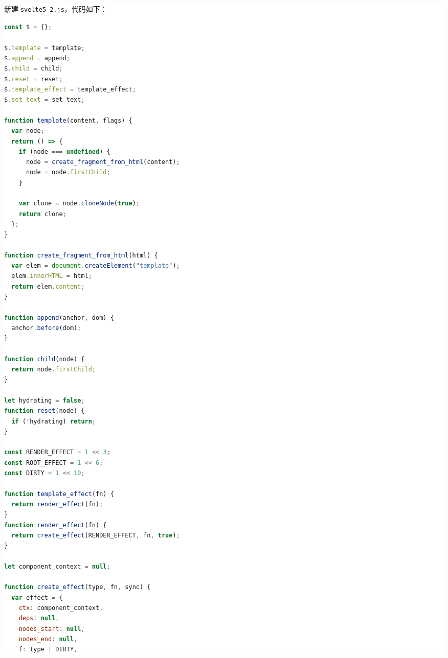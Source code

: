 新建 `svelte5-2.js`，代码如下：

```javascript
const $ = {};

$.template = template;
$.append = append;
$.child = child;
$.reset = reset;
$.template_effect = template_effect;
$.set_text = set_text;

function template(content, flags) {
  var node;
  return () => {
    if (node === undefined) {
      node = create_fragment_from_html(content);
      node = node.firstChild;
    }

    var clone = node.cloneNode(true);
    return clone;
  };
}

function create_fragment_from_html(html) {
  var elem = document.createElement("template");
  elem.innerHTML = html;
  return elem.content;
}

function append(anchor, dom) {
  anchor.before(dom);
}

function child(node) {
  return node.firstChild;
}

let hydrating = false;
function reset(node) {
  if (!hydrating) return;
}

const RENDER_EFFECT = 1 << 3;
const ROOT_EFFECT = 1 << 6;
const DIRTY = 1 << 10;

function template_effect(fn) {
  return render_effect(fn);
}
function render_effect(fn) {
  return create_effect(RENDER_EFFECT, fn, true);
}

let component_context = null;

function create_effect(type, fn, sync) {
  var effect = {
    ctx: component_context,
    deps: null,
    nodes_start: null,
    nodes_end: null,
    f: type | DIRTY,
```
